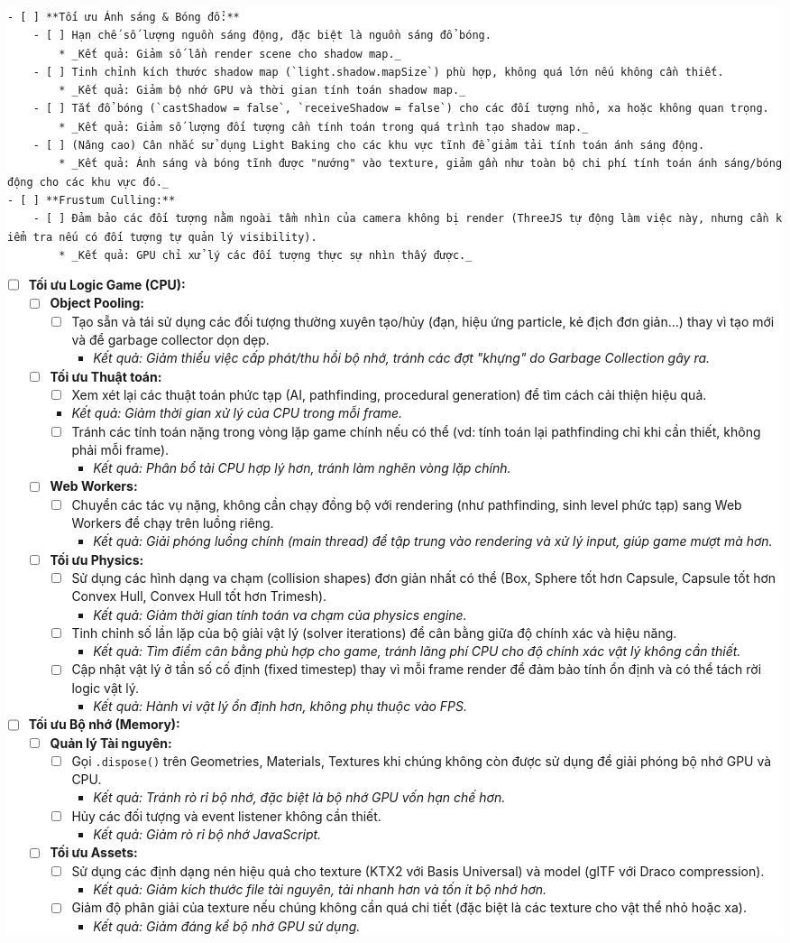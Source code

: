     - [ ] **Tối ưu Ánh sáng & Bóng đổ:**
        - [ ] Hạn chế số lượng nguồn sáng động, đặc biệt là nguồn sáng đổ bóng.
            * _Kết quả: Giảm số lần render scene cho shadow map._
        - [ ] Tinh chỉnh kích thước shadow map (`light.shadow.mapSize`) phù hợp, không quá lớn nếu không cần thiết.
            * _Kết quả: Giảm bộ nhớ GPU và thời gian tính toán shadow map._
        - [ ] Tắt đổ bóng (`castShadow = false`, `receiveShadow = false`) cho các đối tượng nhỏ, xa hoặc không quan trọng.
            * _Kết quả: Giảm số lượng đối tượng cần tính toán trong quá trình tạo shadow map._
        - [ ] (Nâng cao) Cân nhắc sử dụng Light Baking cho các khu vực tĩnh để giảm tải tính toán ánh sáng động.
            * _Kết quả: Ánh sáng và bóng tĩnh được "nướng" vào texture, giảm gần như toàn bộ chi phí tính toán ánh sáng/bóng động cho các khu vực đó._
    - [ ] **Frustum Culling:**
        - [ ] Đảm bảo các đối tượng nằm ngoài tầm nhìn của camera không bị render (ThreeJS tự động làm việc này, nhưng cần kiểm tra nếu có đối tượng tự quản lý visibility).
            * _Kết quả: GPU chỉ xử lý các đối tượng thực sự nhìn thấy được._

- [ ] **Tối ưu Logic Game (CPU):**
    - [ ] **Object Pooling:**
        - [ ] Tạo sẵn và tái sử dụng các đối tượng thường xuyên tạo/hủy (đạn, hiệu ứng particle, kẻ địch đơn giản...) thay vì tạo mới và để garbage collector dọn dẹp.
            * _Kết quả: Giảm thiểu việc cấp phát/thu hồi bộ nhớ, tránh các đợt "khựng" do Garbage Collection gây ra._
    - [ ] **Tối ưu Thuật toán:**
        - [ ] Xem xét lại các thuật toán phức tạp (AI, pathfinding, procedural generation) để tìm cách cải thiện hiệu quả.
        * _Kết quả: Giảm thời gian xử lý của CPU trong mỗi frame._
        - [ ] Tránh các tính toán nặng trong vòng lặp game chính nếu có thể (vd: tính toán lại pathfinding chỉ khi cần thiết, không phải mỗi frame).
            * _Kết quả: Phân bổ tải CPU hợp lý hơn, tránh làm nghẽn vòng lặp chính._
    - [ ] **Web Workers:**
        - [ ] Chuyển các tác vụ nặng, không cần chạy đồng bộ với rendering (như pathfinding, sinh level phức tạp) sang Web Workers để chạy trên luồng riêng.
            * _Kết quả: Giải phóng luồng chính (main thread) để tập trung vào rendering và xử lý input, giúp game mượt mà hơn._
    - [ ] **Tối ưu Physics:**
        - [ ] Sử dụng các hình dạng va chạm (collision shapes) đơn giản nhất có thể (Box, Sphere tốt hơn Capsule, Capsule tốt hơn Convex Hull, Convex Hull tốt hơn Trimesh).
            * _Kết quả: Giảm thời gian tính toán va chạm của physics engine._
        - [ ] Tinh chỉnh số lần lặp của bộ giải vật lý (solver iterations) để cân bằng giữa độ chính xác và hiệu năng.
            * _Kết quả: Tìm điểm cân bằng phù hợp cho game, tránh lãng phí CPU cho độ chính xác vật lý không cần thiết._
        - [ ] Cập nhật vật lý ở tần số cố định (fixed timestep) thay vì mỗi frame render để đảm bảo tính ổn định và có thể tách rời logic vật lý.
            * _Kết quả: Hành vi vật lý ổn định hơn, không phụ thuộc vào FPS._

- [ ] **Tối ưu Bộ nhớ (Memory):**
    - [ ] **Quản lý Tài nguyên:**
        - [ ] Gọi `.dispose()` trên Geometries, Materials, Textures khi chúng không còn được sử dụng để giải phóng bộ nhớ GPU và CPU.
            * _Kết quả: Tránh rò rỉ bộ nhớ, đặc biệt là bộ nhớ GPU vốn hạn chế hơn._
        - [ ] Hủy các đối tượng và event listener không cần thiết.
            * _Kết quả: Giảm rò rỉ bộ nhớ JavaScript._
    - [ ] **Tối ưu Assets:**
        - [ ] Sử dụng các định dạng nén hiệu quả cho texture (KTX2 với Basis Universal) và model (glTF với Draco compression).
            * _Kết quả: Giảm kích thước file tài nguyên, tải nhanh hơn và tốn ít bộ nhớ hơn._
        - [ ] Giảm độ phân giải của texture nếu chúng không cần quá chi tiết (đặc biệt là các texture cho vật thể nhỏ hoặc xa).
            * _Kết quả: Giảm đáng kể bộ nhớ GPU sử dụng._
